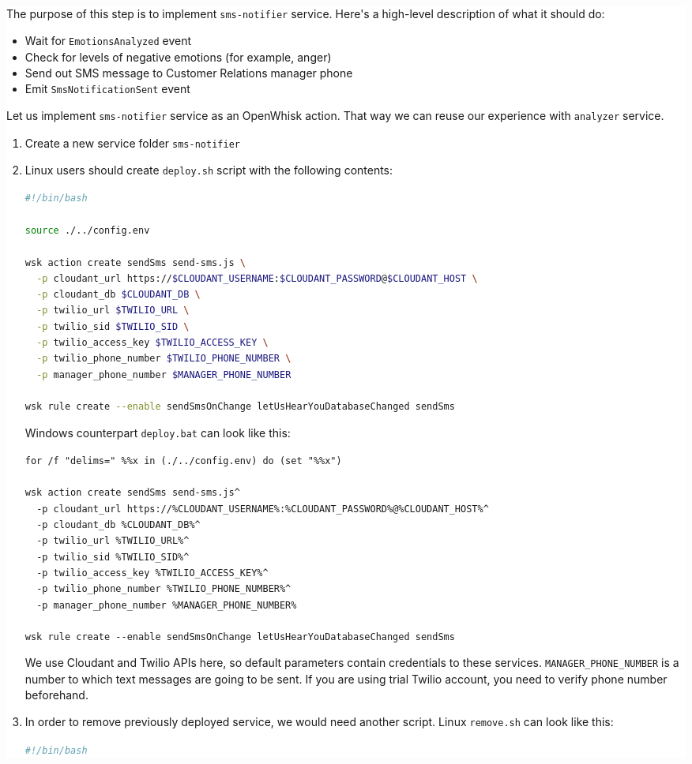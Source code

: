 The purpose of this step is to implement `sms-notifier` service. Here's a high-level description of what it should do:

* Wait for `EmotionsAnalyzed` event
* Check for levels of negative emotions (for example, anger)
* Send out SMS message to Customer Relations manager phone
* Emit `SmsNotificationSent` event

Let us implement `sms-notifier` service as an OpenWhisk action. That way we can reuse our experience with `analyzer` service.

1. Create a new service folder `sms-notifier`
1. Linux users should create `deploy.sh` script with the following contents:

	```bash
	#!/bin/bash

	source ./../config.env

	wsk action create sendSms send-sms.js \
	  -p cloudant_url https://$CLOUDANT_USERNAME:$CLOUDANT_PASSWORD@$CLOUDANT_HOST \
	  -p cloudant_db $CLOUDANT_DB \
	  -p twilio_url $TWILIO_URL \
	  -p twilio_sid $TWILIO_SID \
	  -p twilio_access_key $TWILIO_ACCESS_KEY \
	  -p twilio_phone_number $TWILIO_PHONE_NUMBER \
	  -p manager_phone_number $MANAGER_PHONE_NUMBER

	wsk rule create --enable sendSmsOnChange letUsHearYouDatabaseChanged sendSms
	```

	Windows counterpart `deploy.bat` can look like this:

	```batch
	for /f "delims=" %%x in (./../config.env) do (set "%%x")

	wsk action create sendSms send-sms.js^
	  -p cloudant_url https://%CLOUDANT_USERNAME%:%CLOUDANT_PASSWORD%@%CLOUDANT_HOST%^
	  -p cloudant_db %CLOUDANT_DB%^
	  -p twilio_url %TWILIO_URL%^
	  -p twilio_sid %TWILIO_SID%^
	  -p twilio_access_key %TWILIO_ACCESS_KEY%^
	  -p twilio_phone_number %TWILIO_PHONE_NUMBER%^
	  -p manager_phone_number %MANAGER_PHONE_NUMBER%

	wsk rule create --enable sendSmsOnChange letUsHearYouDatabaseChanged sendSms
	```

	We use Cloudant and Twilio APIs here, so default parameters contain credentials to these services. `MANAGER_PHONE_NUMBER` is a number to which text messages are going to be sent. If you are using trial Twilio account, you need to verify phone number beforehand.

1. In order to remove previously deployed service, we would need another script. Linux `remove.sh` can look like this:

	```bash
	#!/bin/bash

